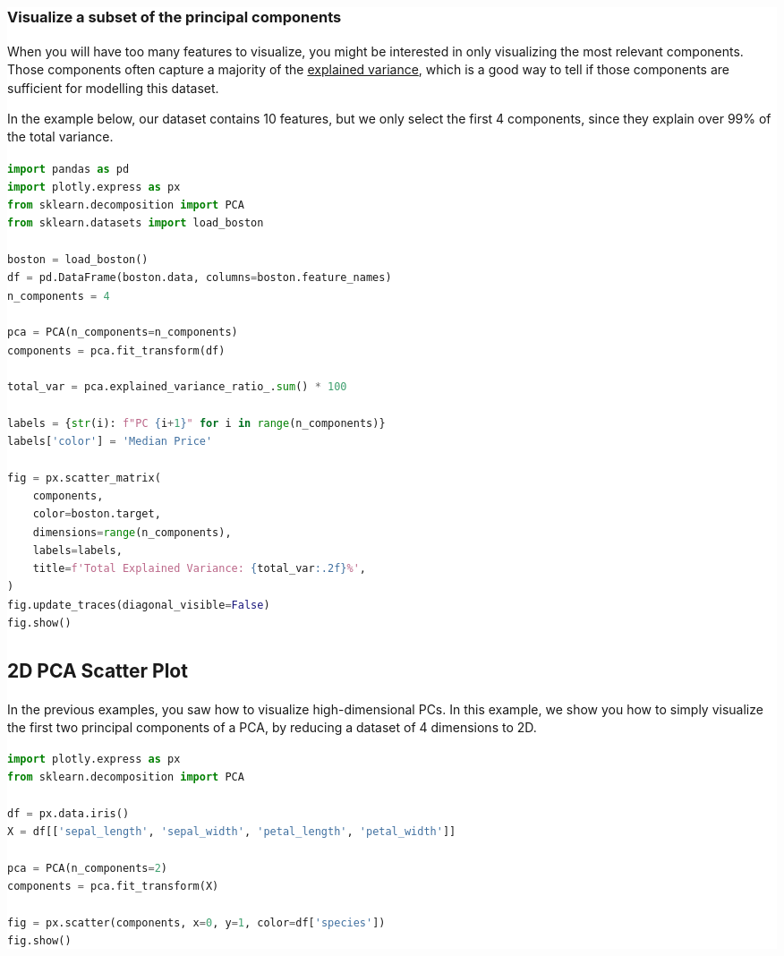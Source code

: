 ### Visualize a subset of the principal components

When you will have too many features to visualize, you might be interested in only visualizing the most relevant components. Those components often capture a majority of the [explained variance](https://en.wikipedia.org/wiki/Explained_variation), which is a good way to tell if those components are sufficient for modelling this dataset.

In the example below, our dataset contains 10 features, but we only select the first 4 components, since they explain over 99% of the total variance.

```python
import pandas as pd
import plotly.express as px
from sklearn.decomposition import PCA
from sklearn.datasets import load_boston

boston = load_boston()
df = pd.DataFrame(boston.data, columns=boston.feature_names)
n_components = 4

pca = PCA(n_components=n_components)
components = pca.fit_transform(df)

total_var = pca.explained_variance_ratio_.sum() * 100

labels = {str(i): f"PC {i+1}" for i in range(n_components)}
labels['color'] = 'Median Price'

fig = px.scatter_matrix(
    components,
    color=boston.target,
    dimensions=range(n_components),
    labels=labels,
    title=f'Total Explained Variance: {total_var:.2f}%',
)
fig.update_traces(diagonal_visible=False)
fig.show()
```

## 2D PCA Scatter Plot

In the previous examples, you saw how to visualize high-dimensional PCs. In this example, we show you how to simply visualize the first two principal components of a PCA, by reducing a dataset of 4 dimensions to 2D.

```python
import plotly.express as px
from sklearn.decomposition import PCA

df = px.data.iris()
X = df[['sepal_length', 'sepal_width', 'petal_length', 'petal_width']]

pca = PCA(n_components=2)
components = pca.fit_transform(X)

fig = px.scatter(components, x=0, y=1, color=df['species'])
fig.show()
```


[covmatrix]: https://stats.stackexchange.com/questions/2691/making-sense-of-principal-component-analysis-eigenvectors-eigenvalues#:~:text=As%20it%20is%20a%20square%20symmetric%20matrix%2C%20it%20can%20be%20diagonalized%20by%20choosing%20a%20new%20orthogonal%20coordinate%20system%2C%20given%20by%20its%20eigenvectors%20(incidentally%2C%20this%20is%20called%20spectral%20theorem)%3B%20corresponding%20eigenvalues%20will%20then%20be%20located%20on%20the%20diagonal.%20In%20this%20new%20coordinate%20system%2C%20the%20covariance%20matrix%20is%20diagonal%20and%20looks%20like%20that%3A